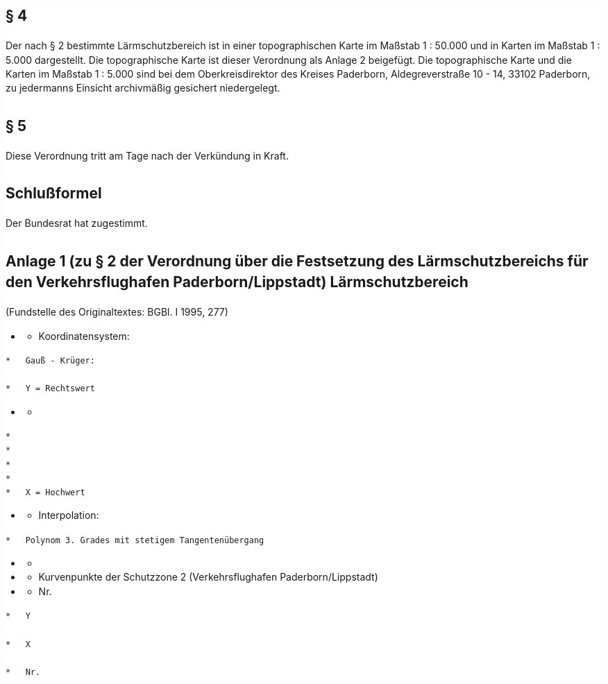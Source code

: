 ## § 4

Der nach § 2 bestimmte Lärmschutzbereich ist in einer topographischen
Karte im Maßstab 1 : 50.000 und in Karten im Maßstab 1 : 5.000
dargestellt. Die topographische Karte ist dieser Verordnung als Anlage
2 beigefügt. Die topographische Karte und die Karten im Maßstab 1 :
5\.000 sind bei dem Oberkreisdirektor des Kreises Paderborn,
Aldegreverstraße 10 - 14, 33102 Paderborn, zu jedermanns Einsicht
archivmäßig gesichert niedergelegt.

## § 5

Diese Verordnung tritt am Tage nach der Verkündung in Kraft.

## Schlußformel

Der Bundesrat hat zugestimmt.

## Anlage 1 (zu § 2 der Verordnung über die Festsetzung des Lärmschutzbereichs für den Verkehrsflughafen Paderborn/Lippstadt) Lärmschutzbereich

(Fundstelle des Originaltextes: BGBl. I 1995, 277)

*    *   Koordinatensystem:

    *   Gauß - Krüger:

    *   Y = Rechtswert


*    *
    *
    *
    *
    *
    *   X = Hochwert


*    *   Interpolation:

    *   Polynom 3. Grades mit stetigem Tangentenübergang


*    *

*    *   Kurvenpunkte der Schutzzone 2 (Verkehrsflughafen Paderborn/Lippstadt)


*    *   Nr.

    *   Y

    *   X

    *   Nr.
